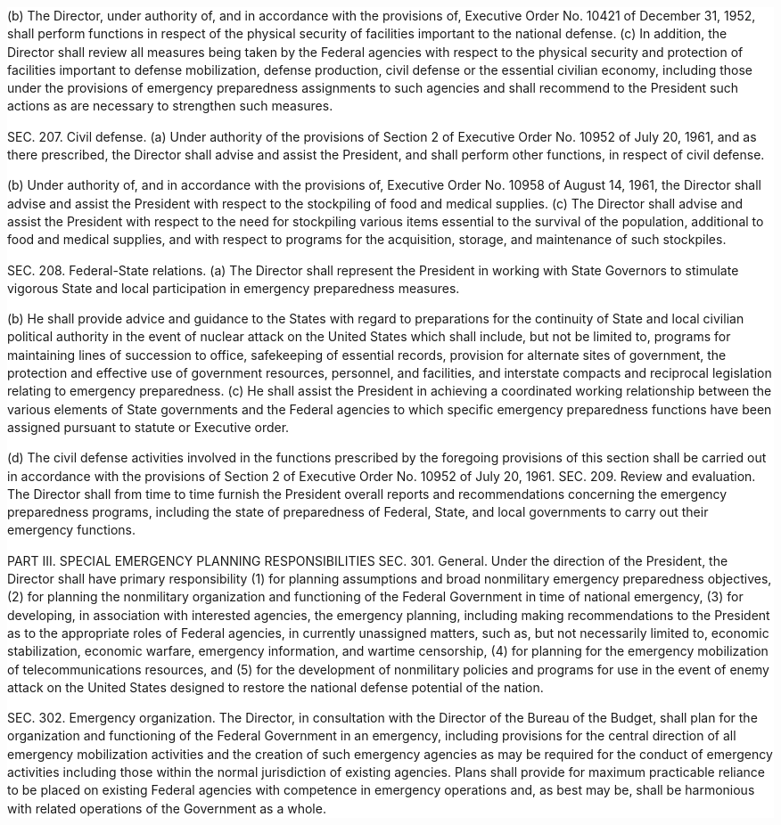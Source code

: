 (b) The Director, under authority of, and in accordance with the provisions of, Executive Order No. 10421 of December 31, 1952, shall perform functions in respect of the physical security of facilities important to the national defense.
(c) In addition, the Director shall review all measures being taken by the Federal agencies with respect to the physical security and protection of facilities important to defense mobilization, defense production, civil defense or the essential civilian economy, including those under the provisions of emergency preparedness assignments to such agencies and shall recommend to the President such actions as are necessary to strengthen such measures.

SEC. 207. Civil defense. (a) Under authority of the provisions of Section 2 of Executive Order No. 10952 of July 20, 1961, and as there prescribed, the Director shall advise and assist the President, and shall perform other functions, in respect of civil defense.

(b) Under authority of, and in accordance with the provisions of, Executive Order No. 10958 of August 14, 1961, the Director shall advise and assist the President with respect to the stockpiling of food and medical supplies.
(c) The Director shall advise and assist the President with respect to the need for stockpiling various items essential to the survival of the population, additional to food and medical supplies, and with respect to programs for the acquisition, storage, and maintenance of such stockpiles.

SEC. 208. Federal-State relations. (a) The Director shall represent the President in working with State Governors to stimulate vigorous State and local participation in emergency preparedness measures.

(b) He shall provide advice and guidance to the States with regard to preparations for the continuity of State and local civilian political authority in the event of nuclear attack on the United States which shall include, but not be limited to, programs for maintaining lines of succession to office, safekeeping of essential records, provision for alternate sites of government, the protection and effective use of government resources, personnel, and facilities, and interstate compacts and reciprocal legislation relating to emergency preparedness.
(c) He shall assist the President in achieving a coordinated working relationship between the various elements of State governments and the Federal agencies to which specific emergency preparedness functions have been assigned pursuant to statute or Executive order.

(d) The civil defense activities involved in the functions prescribed by the foregoing provisions of this section shall be carried out in accordance with the provisions of Section 2 of Executive Order No. 10952 of July 20, 1961.
SEC. 209. Review and evaluation. The Director shall from time to time furnish the President overall reports and recommendations concerning the emergency preparedness programs, including the state of preparedness of Federal, State, and local governments to carry out their emergency functions.

PART III. SPECIAL EMERGENCY PLANNING RESPONSIBILITIES
SEC. 301. General. Under the direction of the President, the Director shall have primary responsibility (1) for planning assumptions and broad nonmilitary emergency preparedness objectives, (2) for planning the nonmilitary organization and functioning of the Federal Government in time of national emergency, (3) for developing, in association with interested agencies, the emergency planning, including making recommendations to the President as to the appropriate roles of Federal agencies, in currently unassigned matters, such as, but not necessarily limited to, economic stabilization, economic warfare, emergency information, and wartime censorship, (4) for planning for the emergency mobilization of telecommunications resources, and (5) for the development of nonmilitary policies and programs for use in the event of enemy attack on the United States designed to restore the national defense potential of the nation.

SEC. 302. Emergency organization. The Director, in consultation with the Director of the Bureau of the Budget, shall plan for the organization and functioning of the Federal Government in an emergency, including provisions for the central direction of all emergency mobilization activities and the creation of such emergency agencies as may be required for the conduct of emergency activities including those within the normal jurisdiction of existing agencies. Plans shall provide for maximum practicable reliance to be placed on existing Federal agencies with competence in emergency operations and, as best may be, shall be harmonious with related operations of the Government as a whole.
